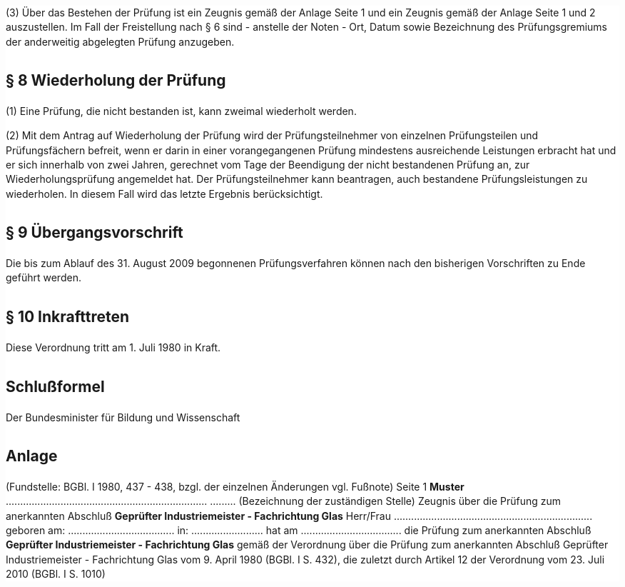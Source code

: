 (3) Über das Bestehen der Prüfung ist ein Zeugnis gemäß der Anlage
Seite 1 und ein Zeugnis gemäß der Anlage Seite 1 und 2 auszustellen.
Im Fall der Freistellung nach § 6 sind - anstelle der Noten - Ort,
Datum sowie Bezeichnung des Prüfungsgremiums der anderweitig
abgelegten Prüfung anzugeben.


## § 8 Wiederholung der Prüfung

(1) Eine Prüfung, die nicht bestanden ist, kann zweimal wiederholt
werden.

(2) Mit dem Antrag auf Wiederholung der Prüfung wird der
Prüfungsteilnehmer von einzelnen Prüfungsteilen und Prüfungsfächern
befreit, wenn er darin in einer vorangegangenen Prüfung mindestens
ausreichende Leistungen erbracht hat und er sich innerhalb von zwei
Jahren, gerechnet vom Tage der Beendigung der nicht bestandenen
Prüfung an, zur Wiederholungsprüfung angemeldet hat. Der
Prüfungsteilnehmer kann beantragen, auch bestandene Prüfungsleistungen
zu wiederholen. In diesem Fall wird das letzte Ergebnis
berücksichtigt.


## § 9 Übergangsvorschrift

Die bis zum Ablauf des 31. August 2009 begonnenen Prüfungsverfahren
können nach den bisherigen Vorschriften zu Ende geführt werden.


## § 10 Inkrafttreten

Diese Verordnung tritt am 1. Juli 1980 in Kraft.


## Schlußformel

Der Bundesminister für Bildung und Wissenschaft


## Anlage

(Fundstelle: BGBl. I 1980, 437 - 438,
bzgl. der einzelnen Änderungen vgl. Fußnote)
Seite 1
**Muster**
......................................................................
.........
(Bezeichnung der zuständigen Stelle)
Zeugnis
über die
Prüfung zum anerkannten Abschluß
**Geprüfter Industriemeister - Fachrichtung Glas**
Herr/Frau
.....................................................................
geboren am: ..................................... in:
.........................
hat am ................................... die Prüfung zum anerkannten
Abschluß
**Geprüfter Industriemeister - Fachrichtung Glas**
gemäß der Verordnung über die Prüfung zum anerkannten Abschluß
Geprüfter
Industriemeister - Fachrichtung Glas vom 9. April 1980 (BGBl. I S.
432),
die zuletzt durch Artikel 12 der Verordnung vom 23. Juli 2010 (BGBl. I
S. 1010)